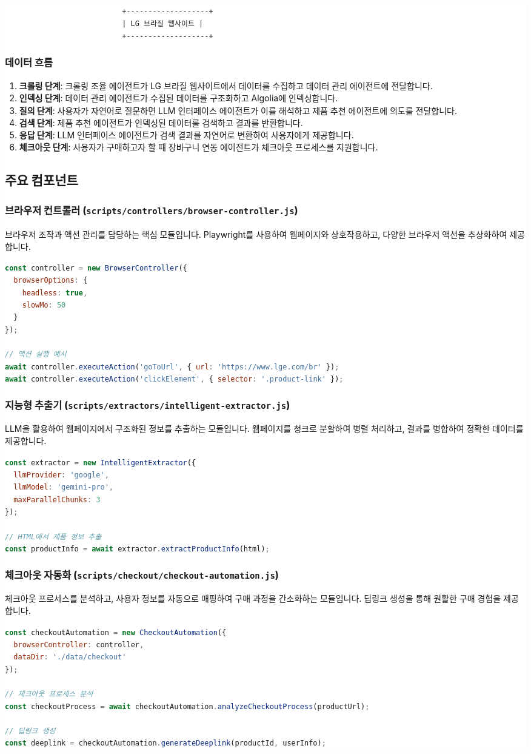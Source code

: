 ```
                           +-------------------+
                           | LG 브라질 웹사이트 |
                           +-------------------+
```

### 데이터 흐름

1. **크롤링 단계**: 크롤링 조율 에이전트가 LG 브라질 웹사이트에서 데이터를 수집하고 데이터 관리 에이전트에 전달합니다.
2. **인덱싱 단계**: 데이터 관리 에이전트가 수집된 데이터를 구조화하고 Algolia에 인덱싱합니다.
3. **질의 단계**: 사용자가 자연어로 질문하면 LLM 인터페이스 에이전트가 이를 해석하고 제품 추천 에이전트에 의도를 전달합니다.
4. **검색 단계**: 제품 추천 에이전트가 인덱싱된 데이터를 검색하고 결과를 반환합니다.
5. **응답 단계**: LLM 인터페이스 에이전트가 검색 결과를 자연어로 변환하여 사용자에게 제공합니다.
6. **체크아웃 단계**: 사용자가 구매하고자 할 때 장바구니 연동 에이전트가 체크아웃 프로세스를 지원합니다.

## 주요 컴포넌트

### 브라우저 컨트롤러 (`scripts/controllers/browser-controller.js`)

브라우저 조작과 액션 관리를 담당하는 핵심 모듈입니다. Playwright를 사용하여 웹페이지와 상호작용하고, 다양한 브라우저 액션을 추상화하여 제공합니다.

```javascript
const controller = new BrowserController({
  browserOptions: {
    headless: true,
    slowMo: 50
  }
});

// 액션 실행 예시
await controller.executeAction('goToUrl', { url: 'https://www.lge.com/br' });
await controller.executeAction('clickElement', { selector: '.product-link' });
```

### 지능형 추출기 (`scripts/extractors/intelligent-extractor.js`)

LLM을 활용하여 웹페이지에서 구조화된 정보를 추출하는 모듈입니다. 웹페이지를 청크로 분할하여 병렬 처리하고, 결과를 병합하여 정확한 데이터를 제공합니다.

```javascript
const extractor = new IntelligentExtractor({
  llmProvider: 'google',
  llmModel: 'gemini-pro',
  maxParallelChunks: 3
});

// HTML에서 제품 정보 추출
const productInfo = await extractor.extractProductInfo(html);
```

### 체크아웃 자동화 (`scripts/checkout/checkout-automation.js`)

체크아웃 프로세스를 분석하고, 사용자 정보를 자동으로 매핑하여 구매 과정을 간소화하는 모듈입니다. 딥링크 생성을 통해 원활한 구매 경험을 제공합니다.

```javascript
const checkoutAutomation = new CheckoutAutomation({
  browserController: controller,
  dataDir: './data/checkout'
});

// 체크아웃 프로세스 분석
const checkoutProcess = await checkoutAutomation.analyzeCheckoutProcess(productUrl);

// 딥링크 생성
const deeplink = checkoutAutomation.generateDeeplink(productId, userInfo);
```
